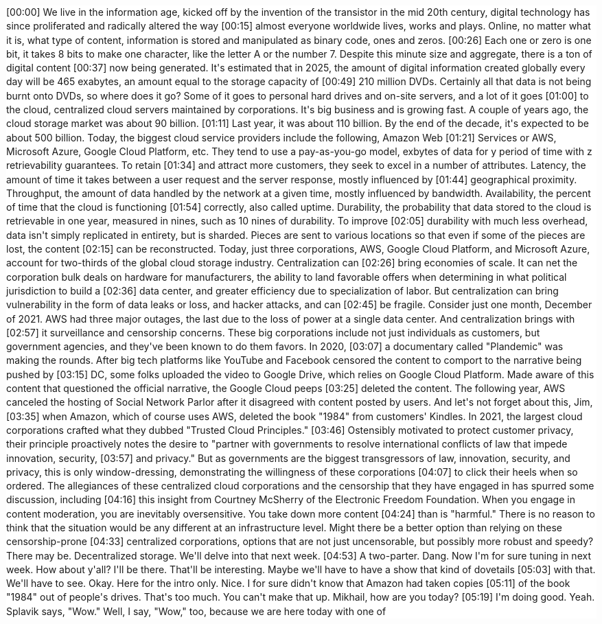
[00:00] We live in the information age, kicked off by the invention of the transistor in the mid 20th century, digital technology has since proliferated and radically altered the way
[00:15] almost everyone worldwide lives, works and plays. Online, no matter what it is, what type of content, information is stored and manipulated as binary code, ones and zeros.
[00:26] Each one or zero is one bit, it takes 8 bits to make one character, like the letter A or the number 7. Despite this minute size and aggregate, there is a ton of digital content
[00:37] now being generated. It's estimated that in 2025, the amount of digital information created globally every day will be 465 exabytes, an amount equal to the storage capacity of
[00:49] 210 million DVDs. Certainly all that data is not being burnt onto DVDs, so where does it go? Some of it goes to personal hard drives and on-site servers, and a lot of it goes
[01:00] to the cloud, centralized cloud servers maintained by corporations. It's big business and is growing fast. A couple of years ago, the cloud storage market was about 90 billion.
[01:11] Last year, it was about 110 billion. By the end of the decade, it's expected to be about 500 billion. Today, the biggest cloud service providers include the following, Amazon Web
[01:21] Services or AWS, Microsoft Azure, Google Cloud Platform, etc. They tend to use a pay-as-you-go model, exbytes of data for y period of time with z retrievability guarantees. To retain
[01:34] and attract more customers, they seek to excel in a number of attributes. Latency, the amount of time it takes between a user request and the server response, mostly influenced by
[01:44] geographical proximity. Throughput, the amount of data handled by the network at a given time, mostly influenced by bandwidth. Availability, the percent of time that the cloud is functioning
[01:54] correctly, also called uptime. Durability, the probability that data stored to the cloud is retrievable in one year, measured in nines, such as 10 nines of durability. To improve
[02:05] durability with much less overhead, data isn't simply replicated in entirety, but is sharded. Pieces are sent to various locations so that even if some of the pieces are lost, the content
[02:15] can be reconstructed. Today, just three corporations, AWS, Google Cloud Platform, and Microsoft Azure, account for two-thirds of the global cloud storage industry. Centralization can
[02:26] bring economies of scale. It can net the corporation bulk deals on hardware for manufacturers, the ability to land favorable offers when determining in what political jurisdiction to build a
[02:36] data center, and greater efficiency due to specialization of labor. But centralization can bring vulnerability in the form of data leaks or loss, and hacker attacks, and can
[02:45] be fragile. Consider just one month, December of 2021. AWS had three major outages, the last due to the loss of power at a single data center. And centralization brings with
[02:57] it surveillance and censorship concerns. These big corporations include not just individuals as customers, but government agencies, and they've been known to do them favors. In 2020,
[03:07] a documentary called "Plandemic" was making the rounds. After big tech platforms like YouTube and Facebook censored the content to comport to the narrative being pushed by
[03:15] DC, some folks uploaded the video to Google Drive, which relies on Google Cloud Platform. Made aware of this content that questioned the official narrative, the Google Cloud peeps
[03:25] deleted the content. The following year, AWS canceled the hosting of Social Network Parlor after it disagreed with content posted by users. And let's not forget about this, Jim,
[03:35] when Amazon, which of course uses AWS, deleted the book "1984" from customers' Kindles. In 2021, the largest cloud corporations crafted what they dubbed "Trusted Cloud Principles."
[03:46] Ostensibly motivated to protect customer privacy, their principle proactively notes the desire to "partner with governments to resolve international conflicts of law that impede innovation, security,
[03:57] and privacy." But as governments are the biggest transgressors of law, innovation, security, and privacy, this is only window-dressing, demonstrating the willingness of these corporations
[04:07] to click their heels when so ordered. The allegiances of these centralized cloud corporations and the censorship that they have engaged in has spurred some discussion, including
[04:16] this insight from Courtney McSherry of the Electronic Freedom Foundation. When you engage in content moderation, you are inevitably oversensitive. You take down more content
[04:24] than is "harmful." There is no reason to think that the situation would be any different at an infrastructure level. Might there be a better option than relying on these censorship-prone
[04:33] centralized corporations, options that are not just uncensorable, but possibly more robust and speedy? There may be. Decentralized storage. We'll delve into that next week.
[04:53] A two-parter. Dang. Now I'm for sure tuning in next week. How about y'all? I'll be there. That'll be interesting. Maybe we'll have to have a show that kind of dovetails
[05:03] with that. We'll have to see. Okay. Here for the intro only. Nice. I for sure didn't know that Amazon had taken copies
[05:11] of the book "1984" out of people's drives. That's too much. You can't make that up. Mikhail, how are you today?
[05:19] I'm doing good. Yeah. Splavik says, "Wow." Well, I say, "Wow," too, because we are here today with one of
